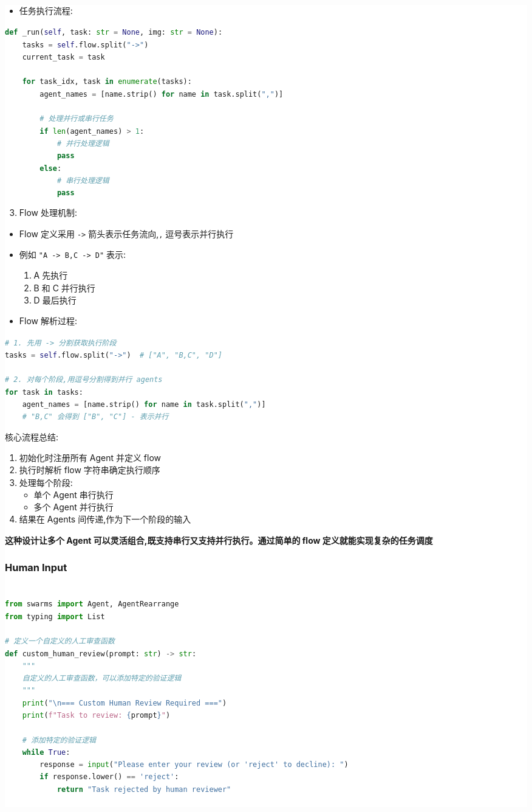 - 任务执行流程:
```python
def _run(self, task: str = None, img: str = None):
    tasks = self.flow.split("->")
    current_task = task
    
    for task_idx, task in enumerate(tasks):
        agent_names = [name.strip() for name in task.split(",")]
        
        # 处理并行或串行任务
        if len(agent_names) > 1:
            # 并行处理逻辑
            pass 
        else:
            # 串行处理逻辑
            pass
```

3. Flow 处理机制:

- Flow 定义采用 `->` 箭头表示任务流向,`,` 逗号表示并行执行
- 例如 `"A -> B,C -> D"` 表示:
  1. A 先执行
  2. B 和 C 并行执行
  3. D 最后执行

- Flow 解析过程:
```python
# 1. 先用 -> 分割获取执行阶段
tasks = self.flow.split("->")  # ["A", "B,C", "D"]

# 2. 对每个阶段,用逗号分割得到并行 agents
for task in tasks:
    agent_names = [name.strip() for name in task.split(",")]
    # "B,C" 会得到 ["B", "C"] - 表示并行
```

核心流程总结:
1. 初始化时注册所有 Agent 并定义 flow
2. 执行时解析 flow 字符串确定执行顺序
3. 处理每个阶段:
   - 单个 Agent 串行执行
   - 多个 Agent 并行执行
4. 结果在 Agents 间传递,作为下一个阶段的输入

**这种设计让多个 Agent 可以灵活组合,既支持串行又支持并行执行。通过简单的 flow 定义就能实现复杂的任务调度**
### Human Input 

```python

from swarms import Agent, AgentRearrange
from typing import List

# 定义一个自定义的人工审查函数
def custom_human_review(prompt: str) -> str:
    """
    自定义的人工审查函数，可以添加特定的验证逻辑
    """
    print("\n=== Custom Human Review Required ===")
    print(f"Task to review: {prompt}")
    
    # 添加特定的验证逻辑
    while True:
        response = input("Please enter your review (or 'reject' to decline): ")
        if response.lower() == 'reject':
            return "Task rejected by human reviewer"
        
```